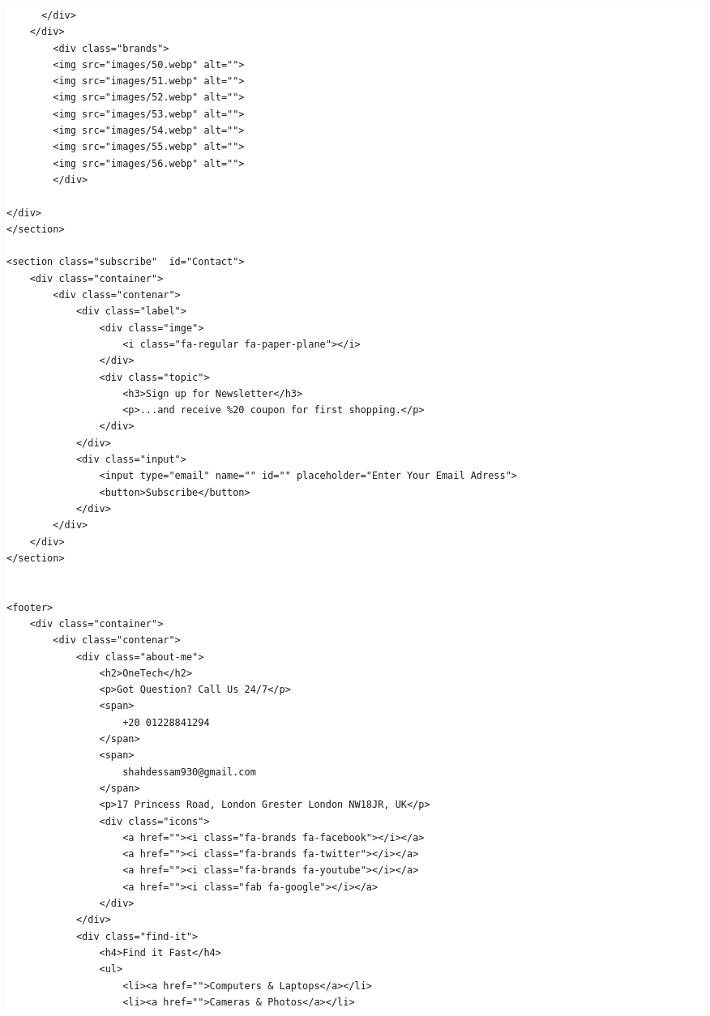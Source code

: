           </div>
        </div>
            <div class="brands">
            <img src="images/50.webp" alt="">
            <img src="images/51.webp" alt="">
            <img src="images/52.webp" alt="">
            <img src="images/53.webp" alt="">
            <img src="images/54.webp" alt="">
            <img src="images/55.webp" alt="">
            <img src="images/56.webp" alt="">
            </div>

    </div>
    </section>

    <section class="subscribe"  id="Contact">
        <div class="container">
            <div class="contenar">
                <div class="label">
                    <div class="imge">
                        <i class="fa-regular fa-paper-plane"></i>
                    </div>
                    <div class="topic">
                        <h3>Sign up for Newsletter</h3>
                        <p>...and receive %20 coupon for first shopping.</p>
                    </div>
                </div>
                <div class="input">
                    <input type="email" name="" id="" placeholder="Enter Your Email Adress">
                    <button>Subscribe</button>
                </div>
            </div>
        </div>
    </section>


    <footer>
        <div class="container">
            <div class="contenar">
                <div class="about-me">
                    <h2>OneTech</h2>
                    <p>Got Question? Call Us 24/7</p>
                    <span>
                        +20 01228841294
                    </span>
                    <span>
                        shahdessam930@gmail.com
                    </span>
                    <p>17 Princess Road, London Grester London NW18JR, UK</p>
                    <div class="icons">
                        <a href=""><i class="fa-brands fa-facebook"></i></a>
                        <a href=""><i class="fa-brands fa-twitter"></i></a>
                        <a href=""><i class="fa-brands fa-youtube"></i></a>
                        <a href=""><i class="fab fa-google"></i></a>
                    </div>
                </div>
                <div class="find-it">
                    <h4>Find it Fast</h4>
                    <ul>
                        <li><a href="">Computers & Laptops</a></li>
                        <li><a href="">Cameras & Photos</a></li>